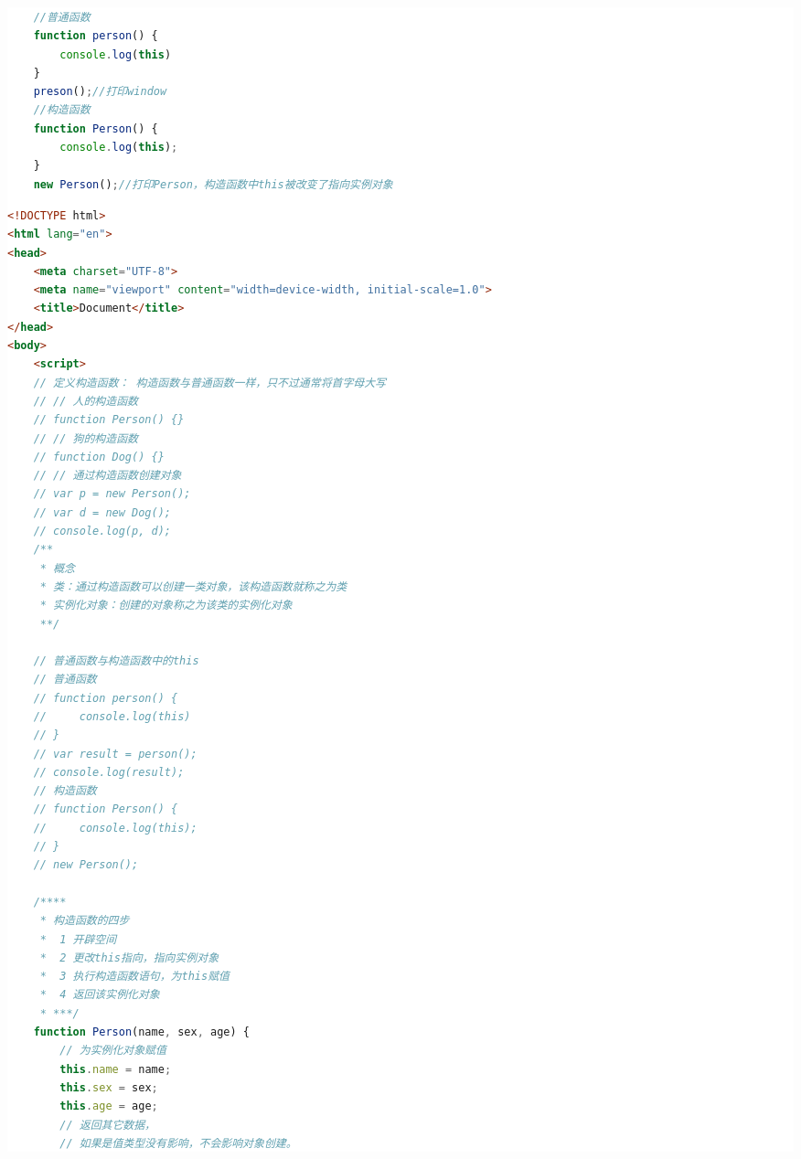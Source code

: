 ```js
    //普通函数
    function person() {
        console.log(this)
    }
    preson();//打印window
    //构造函数
    function Person() {
        console.log(this);
    }
    new Person();//打印Person，构造函数中this被改变了指向实例对象
```

```html
<!DOCTYPE html>
<html lang="en">
<head>
    <meta charset="UTF-8">
    <meta name="viewport" content="width=device-width, initial-scale=1.0">
    <title>Document</title>
</head>
<body>
    <script>
    // 定义构造函数： 构造函数与普通函数一样，只不过通常将首字母大写
    // // 人的构造函数
    // function Person() {}
    // // 狗的构造函数
    // function Dog() {}
    // // 通过构造函数创建对象
    // var p = new Person();
    // var d = new Dog();
    // console.log(p, d);
    /**
     * 概念 
     * 类：通过构造函数可以创建一类对象，该构造函数就称之为类
     * 实例化对象：创建的对象称之为该类的实例化对象
     **/

    // 普通函数与构造函数中的this
    // 普通函数
    // function person() {
    //     console.log(this)
    // }
    // var result = person();
    // console.log(result);
    // 构造函数
    // function Person() {
    //     console.log(this);
    // }
    // new Person();

    /****
     * 构造函数的四步
     *  1 开辟空间
     *  2 更改this指向，指向实例对象
     *  3 执行构造函数语句，为this赋值
     *  4 返回该实例化对象
     * ***/ 
    function Person(name, sex, age) {
        // 为实例化对象赋值
        this.name = name;
        this.sex = sex;
        this.age = age;
        // 返回其它数据，
        // 如果是值类型没有影响，不会影响对象创建。
```